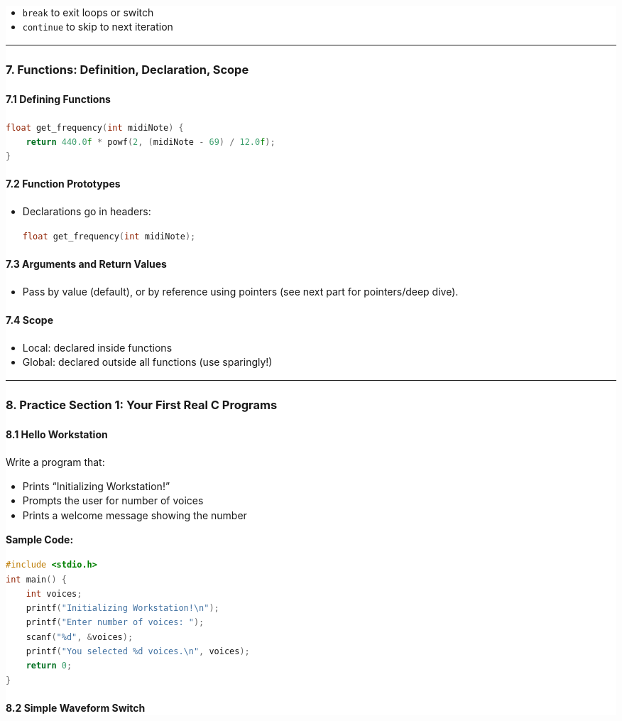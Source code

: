 - `break` to exit loops or switch
- `continue` to skip to next iteration

---

### 7. Functions: Definition, Declaration, Scope

#### 7.1 Defining Functions

```c
float get_frequency(int midiNote) {
    return 440.0f * powf(2, (midiNote - 69) / 12.0f);
}
```

#### 7.2 Function Prototypes

- Declarations go in headers:
  ```c
  float get_frequency(int midiNote);
  ```

#### 7.3 Arguments and Return Values

- Pass by value (default), or by reference using pointers (see next part for pointers/deep dive).

#### 7.4 Scope

- Local: declared inside functions
- Global: declared outside all functions (use sparingly!)

---

### 8. Practice Section 1: Your First Real C Programs

#### 8.1 Hello Workstation

Write a program that:
- Prints “Initializing Workstation!”
- Prompts the user for number of voices
- Prints a welcome message showing the number

**Sample Code:**
```c
#include <stdio.h>
int main() {
    int voices;
    printf("Initializing Workstation!\n");
    printf("Enter number of voices: ");
    scanf("%d", &voices);
    printf("You selected %d voices.\n", voices);
    return 0;
}
```

#### 8.2 Simple Waveform Switch
